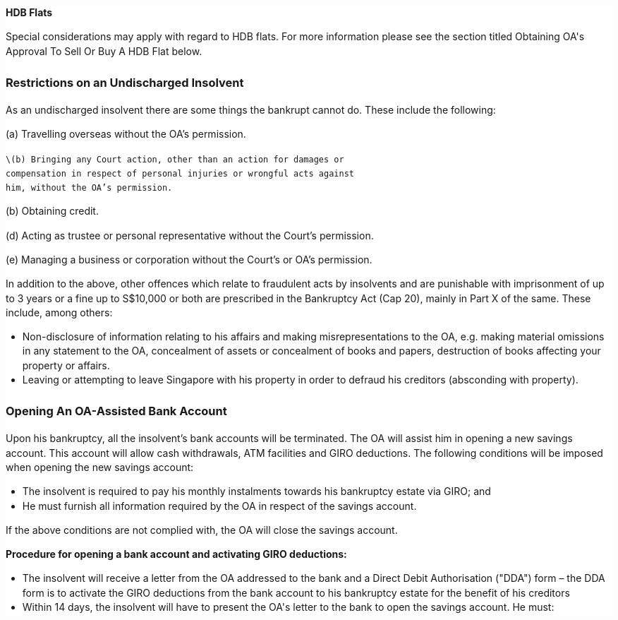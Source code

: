 **HDB Flats**

Special considerations may apply with regard to HDB flats. For more
information please see the section titled Obtaining OA's Approval To
Sell Or Buy A HDB Flat below.

### Restrictions on an Undischarged Insolvent

As an undischarged insolvent there are some things the bankrupt cannot
do. These include the following:

(a) Travelling overseas without the OA’s permission.

    \(b) Bringing any Court action, other than an action for damages or
    compensation in respect of personal injuries or wrongful acts against
    him, without the OA’s permission.

(b) Obtaining credit.

\(d) Acting as trustee or personal representative without the Court’s
permission.

\(e) Managing a business or corporation without the Court’s or OA’s
permission.

In addition to the above, other offences which relate to fraudulent acts
by insolvents and are punishable with imprisonment of up to 3 years or a
fine up to S\$10,000 or both are prescribed in the Bankruptcy Act (Cap
20), mainly in Part X of the same. These include, among others:

-   Non-disclosure of information relating to his affairs and making
    misrepresentations to the OA, e.g. making material omissions in any
    statement to the OA, concealment of assets or concealment of books
    and papers, destruction of books affecting your property or affairs.
-   Leaving or attempting to leave Singapore with his property in order
    to defraud his creditors (absconding with property).

### Opening An OA-Assisted Bank Account

Upon his bankruptcy, all the insolvent’s bank accounts will be
terminated. The OA will assist him in opening a new savings account.
This account will allow cash withdrawals, ATM facilities and GIRO
deductions. The following conditions will be imposed when opening the
new savings account:

-   The insolvent is required to pay his monthly instalments towards his
    bankruptcy estate via GIRO; and
-   He must furnish all information required by the OA in respect of the
    savings account.

If the above conditions are not complied with, the OA will close the
savings account.

**Procedure for opening a bank account and activating GIRO deductions:**

-   The insolvent will receive a letter from the OA addressed to the
    bank and a Direct Debit Authorisation ("DDA") form – the DDA form is
    to activate the GIRO deductions from the bank account to his
    bankruptcy estate for the benefit of his creditors
-   Within 14 days, the insolvent will have to present the OA's letter
    to the bank to open the savings account. He must:
